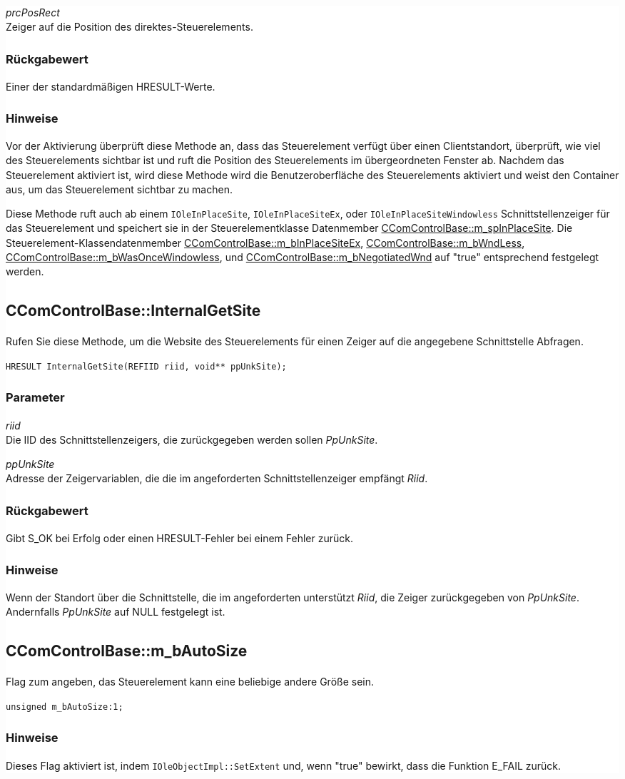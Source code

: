  *prcPosRect*  
 Zeiger auf die Position des direktes-Steuerelements.  
  
### <a name="return-value"></a>Rückgabewert  
 Einer der standardmäßigen HRESULT-Werte.  
  
### <a name="remarks"></a>Hinweise  
 Vor der Aktivierung überprüft diese Methode an, dass das Steuerelement verfügt über einen Clientstandort, überprüft, wie viel des Steuerelements sichtbar ist und ruft die Position des Steuerelements im übergeordneten Fenster ab. Nachdem das Steuerelement aktiviert ist, wird diese Methode wird die Benutzeroberfläche des Steuerelements aktiviert und weist den Container aus, um das Steuerelement sichtbar zu machen.  
  
 Diese Methode ruft auch ab einem `IOleInPlaceSite`, `IOleInPlaceSiteEx`, oder `IOleInPlaceSiteWindowless` Schnittstellenzeiger für das Steuerelement und speichert sie in der Steuerelementklasse Datenmember [CComControlBase::m_spInPlaceSite](#m_spinplacesite). Die Steuerelement-Klassendatenmember [CComControlBase::m_bInPlaceSiteEx](#m_binplacesiteex), [CComControlBase::m_bWndLess](#m_bwndless), [CComControlBase::m_bWasOnceWindowless](#m_bwasoncewindowless), und [ CComControlBase::m_bNegotiatedWnd](#m_bnegotiatedwnd) auf "true" entsprechend festgelegt werden.  
  
##  <a name="internalgetsite"></a>  CComControlBase::InternalGetSite  
 Rufen Sie diese Methode, um die Website des Steuerelements für einen Zeiger auf die angegebene Schnittstelle Abfragen.  
  
```
HRESULT InternalGetSite(REFIID riid, void** ppUnkSite);
```  
  
### <a name="parameters"></a>Parameter  
 *riid*  
 Die IID des Schnittstellenzeigers, die zurückgegeben werden sollen *PpUnkSite*.  
  
 *ppUnkSite*  
 Adresse der Zeigervariablen, die die im angeforderten Schnittstellenzeiger empfängt *Riid*.  
  
### <a name="return-value"></a>Rückgabewert  
 Gibt S_OK bei Erfolg oder einen HRESULT-Fehler bei einem Fehler zurück.  
  
### <a name="remarks"></a>Hinweise  
 Wenn der Standort über die Schnittstelle, die im angeforderten unterstützt *Riid*, die Zeiger zurückgegeben von *PpUnkSite*. Andernfalls *PpUnkSite* auf NULL festgelegt ist.  
  
##  <a name="m_bautosize"></a>  CComControlBase::m_bAutoSize  
 Flag zum angeben, das Steuerelement kann eine beliebige andere Größe sein.  
  
```
unsigned m_bAutoSize:1;
```  
  
### <a name="remarks"></a>Hinweise  
 Dieses Flag aktiviert ist, indem `IOleObjectImpl::SetExtent` und, wenn "true" bewirkt, dass die Funktion E_FAIL zurück.  
  